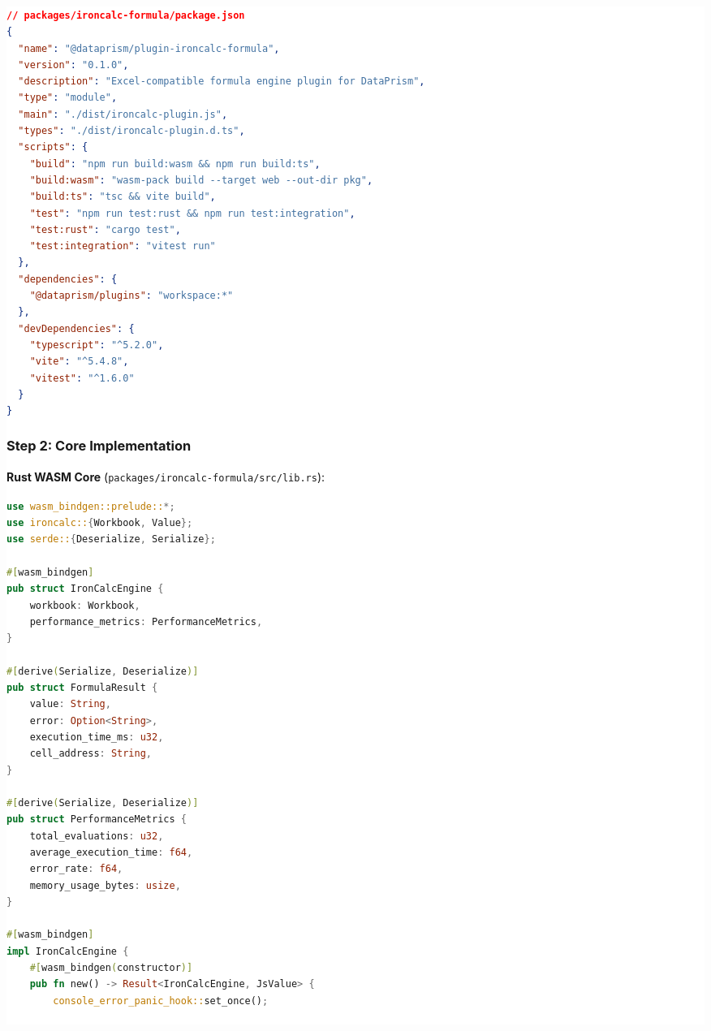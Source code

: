 ```json
// packages/ironcalc-formula/package.json
{
  "name": "@dataprism/plugin-ironcalc-formula",
  "version": "0.1.0",
  "description": "Excel-compatible formula engine plugin for DataPrism",
  "type": "module",
  "main": "./dist/ironcalc-plugin.js",
  "types": "./dist/ironcalc-plugin.d.ts",
  "scripts": {
    "build": "npm run build:wasm && npm run build:ts",
    "build:wasm": "wasm-pack build --target web --out-dir pkg",
    "build:ts": "tsc && vite build",
    "test": "npm run test:rust && npm run test:integration",
    "test:rust": "cargo test",
    "test:integration": "vitest run"
  },
  "dependencies": {
    "@dataprism/plugins": "workspace:*"
  },
  "devDependencies": {
    "typescript": "^5.2.0",
    "vite": "^5.4.8",
    "vitest": "^1.6.0"
  }
}
```

### Step 2: Core Implementation

**Rust WASM Core** (`packages/ironcalc-formula/src/lib.rs`):
```rust
use wasm_bindgen::prelude::*;
use ironcalc::{Workbook, Value};
use serde::{Deserialize, Serialize};

#[wasm_bindgen]
pub struct IronCalcEngine {
    workbook: Workbook,
    performance_metrics: PerformanceMetrics,
}

#[derive(Serialize, Deserialize)]
pub struct FormulaResult {
    value: String,
    error: Option<String>,
    execution_time_ms: u32,
    cell_address: String,
}

#[derive(Serialize, Deserialize)]
pub struct PerformanceMetrics {
    total_evaluations: u32,
    average_execution_time: f64,
    error_rate: f64,
    memory_usage_bytes: usize,
}

#[wasm_bindgen]
impl IronCalcEngine {
    #[wasm_bindgen(constructor)]
    pub fn new() -> Result<IronCalcEngine, JsValue> {
        console_error_panic_hook::set_once();
        
```